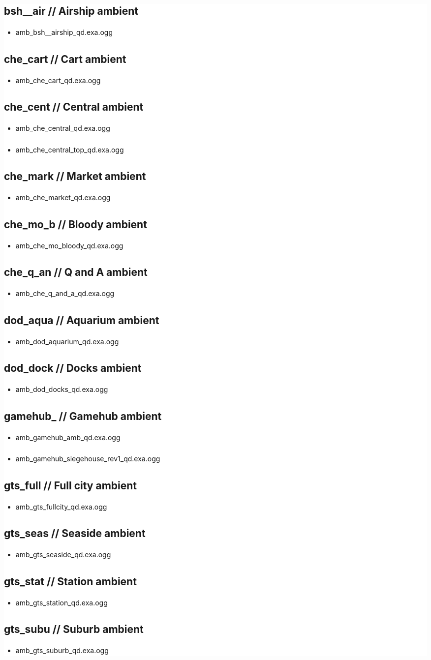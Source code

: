 ## bsh__air // Airship ambient
*    amb_bsh__airship_qd.exa.ogg


## che_cart // Cart ambient
*    amb_che_cart_qd.exa.ogg

## che_cent // Central ambient
*    amb_che_central_qd.exa.ogg
 ### 
*    amb_che_central_top_qd.exa.ogg

## che_mark // Market ambient
*    amb_che_market_qd.exa.ogg

## che_mo_b // Bloody ambient
*    amb_che_mo_bloody_qd.exa.ogg

## che_q_an // Q and A ambient
*    amb_che_q_and_a_qd.exa.ogg


## dod_aqua // Aquarium ambient
*    amb_dod_aquarium_qd.exa.ogg

## dod_dock // Docks ambient
*    amb_dod_docks_qd.exa.ogg


## gamehub_ // Gamehub ambient
*    amb_gamehub_amb_qd.exa.ogg
 ### 
*    amb_gamehub_siegehouse_rev1_qd.exa.ogg


## gts_full // Full city ambient
*    amb_gts_fullcity_qd.exa.ogg

## gts_seas // Seaside ambient
*    amb_gts_seaside_qd.exa.ogg

## gts_stat // Station ambient
*    amb_gts_station_qd.exa.ogg

## gts_subu // Suburb ambient
*    amb_gts_suburb_qd.exa.ogg
